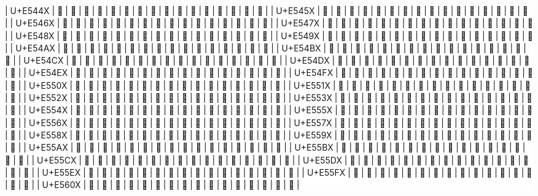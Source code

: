| U+E544X | &#xE5440; | &#xE5441; | &#xE5442; | &#xE5443; | &#xE5444; | &#xE5445; | &#xE5446; | &#xE5447; | &#xE5448; | &#xE5449; | &#xE544A; | &#xE544B; | &#xE544C; | &#xE544D; | &#xE544E; | &#xE544F; |
| U+E545X | &#xE5450; | &#xE5451; | &#xE5452; | &#xE5453; | &#xE5454; | &#xE5455; | &#xE5456; | &#xE5457; | &#xE5458; | &#xE5459; | &#xE545A; | &#xE545B; | &#xE545C; | &#xE545D; | &#xE545E; | &#xE545F; |
| U+E546X | &#xE5460; | &#xE5461; | &#xE5462; | &#xE5463; | &#xE5464; | &#xE5465; | &#xE5466; | &#xE5467; | &#xE5468; | &#xE5469; | &#xE546A; | &#xE546B; | &#xE546C; | &#xE546D; | &#xE546E; | &#xE546F; |
| U+E547X | &#xE5470; | &#xE5471; | &#xE5472; | &#xE5473; | &#xE5474; | &#xE5475; | &#xE5476; | &#xE5477; | &#xE5478; | &#xE5479; | &#xE547A; | &#xE547B; | &#xE547C; | &#xE547D; | &#xE547E; | &#xE547F; |
| U+E548X | &#xE5480; | &#xE5481; | &#xE5482; | &#xE5483; | &#xE5484; | &#xE5485; | &#xE5486; | &#xE5487; | &#xE5488; | &#xE5489; | &#xE548A; | &#xE548B; | &#xE548C; | &#xE548D; | &#xE548E; | &#xE548F; |
| U+E549X | &#xE5490; | &#xE5491; | &#xE5492; | &#xE5493; | &#xE5494; | &#xE5495; | &#xE5496; | &#xE5497; | &#xE5498; | &#xE5499; | &#xE549A; | &#xE549B; | &#xE549C; | &#xE549D; | &#xE549E; | &#xE549F; |
| U+E54AX | &#xE54A0; | &#xE54A1; | &#xE54A2; | &#xE54A3; | &#xE54A4; | &#xE54A5; | &#xE54A6; | &#xE54A7; | &#xE54A8; | &#xE54A9; | &#xE54AA; | &#xE54AB; | &#xE54AC; | &#xE54AD; | &#xE54AE; | &#xE54AF; |
| U+E54BX | &#xE54B0; | &#xE54B1; | &#xE54B2; | &#xE54B3; | &#xE54B4; | &#xE54B5; | &#xE54B6; | &#xE54B7; | &#xE54B8; | &#xE54B9; | &#xE54BA; | &#xE54BB; | &#xE54BC; | &#xE54BD; | &#xE54BE; | &#xE54BF; |
| U+E54CX | &#xE54C0; | &#xE54C1; | &#xE54C2; | &#xE54C3; | &#xE54C4; | &#xE54C5; | &#xE54C6; | &#xE54C7; | &#xE54C8; | &#xE54C9; | &#xE54CA; | &#xE54CB; | &#xE54CC; | &#xE54CD; | &#xE54CE; | &#xE54CF; |
| U+E54DX | &#xE54D0; | &#xE54D1; | &#xE54D2; | &#xE54D3; | &#xE54D4; | &#xE54D5; | &#xE54D6; | &#xE54D7; | &#xE54D8; | &#xE54D9; | &#xE54DA; | &#xE54DB; | &#xE54DC; | &#xE54DD; | &#xE54DE; | &#xE54DF; |
| U+E54EX | &#xE54E0; | &#xE54E1; | &#xE54E2; | &#xE54E3; | &#xE54E4; | &#xE54E5; | &#xE54E6; | &#xE54E7; | &#xE54E8; | &#xE54E9; | &#xE54EA; | &#xE54EB; | &#xE54EC; | &#xE54ED; | &#xE54EE; | &#xE54EF; |
| U+E54FX | &#xE54F0; | &#xE54F1; | &#xE54F2; | &#xE54F3; | &#xE54F4; | &#xE54F5; | &#xE54F6; | &#xE54F7; | &#xE54F8; | &#xE54F9; | &#xE54FA; | &#xE54FB; | &#xE54FC; | &#xE54FD; | &#xE54FE; | &#xE54FF; |
| U+E550X | &#xE5500; | &#xE5501; | &#xE5502; | &#xE5503; | &#xE5504; | &#xE5505; | &#xE5506; | &#xE5507; | &#xE5508; | &#xE5509; | &#xE550A; | &#xE550B; | &#xE550C; | &#xE550D; | &#xE550E; | &#xE550F; |
| U+E551X | &#xE5510; | &#xE5511; | &#xE5512; | &#xE5513; | &#xE5514; | &#xE5515; | &#xE5516; | &#xE5517; | &#xE5518; | &#xE5519; | &#xE551A; | &#xE551B; | &#xE551C; | &#xE551D; | &#xE551E; | &#xE551F; |
| U+E552X | &#xE5520; | &#xE5521; | &#xE5522; | &#xE5523; | &#xE5524; | &#xE5525; | &#xE5526; | &#xE5527; | &#xE5528; | &#xE5529; | &#xE552A; | &#xE552B; | &#xE552C; | &#xE552D; | &#xE552E; | &#xE552F; |
| U+E553X | &#xE5530; | &#xE5531; | &#xE5532; | &#xE5533; | &#xE5534; | &#xE5535; | &#xE5536; | &#xE5537; | &#xE5538; | &#xE5539; | &#xE553A; | &#xE553B; | &#xE553C; | &#xE553D; | &#xE553E; | &#xE553F; |
| U+E554X | &#xE5540; | &#xE5541; | &#xE5542; | &#xE5543; | &#xE5544; | &#xE5545; | &#xE5546; | &#xE5547; | &#xE5548; | &#xE5549; | &#xE554A; | &#xE554B; | &#xE554C; | &#xE554D; | &#xE554E; | &#xE554F; |
| U+E555X | &#xE5550; | &#xE5551; | &#xE5552; | &#xE5553; | &#xE5554; | &#xE5555; | &#xE5556; | &#xE5557; | &#xE5558; | &#xE5559; | &#xE555A; | &#xE555B; | &#xE555C; | &#xE555D; | &#xE555E; | &#xE555F; |
| U+E556X | &#xE5560; | &#xE5561; | &#xE5562; | &#xE5563; | &#xE5564; | &#xE5565; | &#xE5566; | &#xE5567; | &#xE5568; | &#xE5569; | &#xE556A; | &#xE556B; | &#xE556C; | &#xE556D; | &#xE556E; | &#xE556F; |
| U+E557X | &#xE5570; | &#xE5571; | &#xE5572; | &#xE5573; | &#xE5574; | &#xE5575; | &#xE5576; | &#xE5577; | &#xE5578; | &#xE5579; | &#xE557A; | &#xE557B; | &#xE557C; | &#xE557D; | &#xE557E; | &#xE557F; |
| U+E558X | &#xE5580; | &#xE5581; | &#xE5582; | &#xE5583; | &#xE5584; | &#xE5585; | &#xE5586; | &#xE5587; | &#xE5588; | &#xE5589; | &#xE558A; | &#xE558B; | &#xE558C; | &#xE558D; | &#xE558E; | &#xE558F; |
| U+E559X | &#xE5590; | &#xE5591; | &#xE5592; | &#xE5593; | &#xE5594; | &#xE5595; | &#xE5596; | &#xE5597; | &#xE5598; | &#xE5599; | &#xE559A; | &#xE559B; | &#xE559C; | &#xE559D; | &#xE559E; | &#xE559F; |
| U+E55AX | &#xE55A0; | &#xE55A1; | &#xE55A2; | &#xE55A3; | &#xE55A4; | &#xE55A5; | &#xE55A6; | &#xE55A7; | &#xE55A8; | &#xE55A9; | &#xE55AA; | &#xE55AB; | &#xE55AC; | &#xE55AD; | &#xE55AE; | &#xE55AF; |
| U+E55BX | &#xE55B0; | &#xE55B1; | &#xE55B2; | &#xE55B3; | &#xE55B4; | &#xE55B5; | &#xE55B6; | &#xE55B7; | &#xE55B8; | &#xE55B9; | &#xE55BA; | &#xE55BB; | &#xE55BC; | &#xE55BD; | &#xE55BE; | &#xE55BF; |
| U+E55CX | &#xE55C0; | &#xE55C1; | &#xE55C2; | &#xE55C3; | &#xE55C4; | &#xE55C5; | &#xE55C6; | &#xE55C7; | &#xE55C8; | &#xE55C9; | &#xE55CA; | &#xE55CB; | &#xE55CC; | &#xE55CD; | &#xE55CE; | &#xE55CF; |
| U+E55DX | &#xE55D0; | &#xE55D1; | &#xE55D2; | &#xE55D3; | &#xE55D4; | &#xE55D5; | &#xE55D6; | &#xE55D7; | &#xE55D8; | &#xE55D9; | &#xE55DA; | &#xE55DB; | &#xE55DC; | &#xE55DD; | &#xE55DE; | &#xE55DF; |
| U+E55EX | &#xE55E0; | &#xE55E1; | &#xE55E2; | &#xE55E3; | &#xE55E4; | &#xE55E5; | &#xE55E6; | &#xE55E7; | &#xE55E8; | &#xE55E9; | &#xE55EA; | &#xE55EB; | &#xE55EC; | &#xE55ED; | &#xE55EE; | &#xE55EF; |
| U+E55FX | &#xE55F0; | &#xE55F1; | &#xE55F2; | &#xE55F3; | &#xE55F4; | &#xE55F5; | &#xE55F6; | &#xE55F7; | &#xE55F8; | &#xE55F9; | &#xE55FA; | &#xE55FB; | &#xE55FC; | &#xE55FD; | &#xE55FE; | &#xE55FF; |
| U+E560X | &#xE5600; | &#xE5601; | &#xE5602; | &#xE5603; | &#xE5604; | &#xE5605; | &#xE5606; | &#xE5607; | &#xE5608; | &#xE5609; | &#xE560A; | &#xE560B; | &#xE560C; | &#xE560D; | &#xE560E; | &#xE560F; |